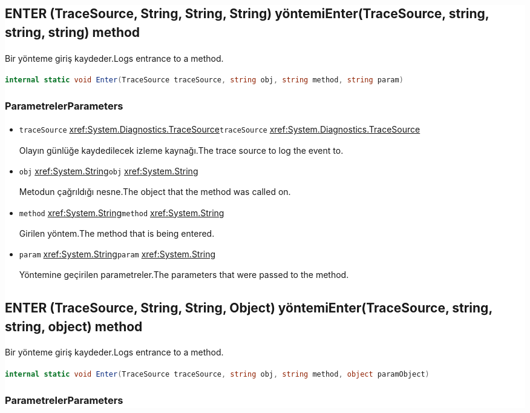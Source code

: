 ## <a name="entertracesource-string-string-string-method"></a><span data-ttu-id="670df-137">ENTER (TraceSource, String, String, String) yöntemi</span><span class="sxs-lookup"><span data-stu-id="670df-137">Enter(TraceSource, string, string, string) method</span></span>

<span data-ttu-id="670df-138">Bir yönteme giriş kaydeder.</span><span class="sxs-lookup"><span data-stu-id="670df-138">Logs entrance to a method.</span></span>

```csharp
internal static void Enter(TraceSource traceSource, string obj, string method, string param)
```

### <a name="parameters"></a><span data-ttu-id="670df-139">Parametreler</span><span class="sxs-lookup"><span data-stu-id="670df-139">Parameters</span></span>

- <span data-ttu-id="670df-140">`traceSource` <xref:System.Diagnostics.TraceSource></span><span class="sxs-lookup"><span data-stu-id="670df-140">`traceSource` <xref:System.Diagnostics.TraceSource></span></span>

  <span data-ttu-id="670df-141">Olayın günlüğe kaydedilecek izleme kaynağı.</span><span class="sxs-lookup"><span data-stu-id="670df-141">The trace source to log the event to.</span></span>

- <span data-ttu-id="670df-142">`obj` <xref:System.String></span><span class="sxs-lookup"><span data-stu-id="670df-142">`obj` <xref:System.String></span></span>

  <span data-ttu-id="670df-143">Metodun çağrıldığı nesne.</span><span class="sxs-lookup"><span data-stu-id="670df-143">The object that the method was called on.</span></span>

- <span data-ttu-id="670df-144">`method` <xref:System.String></span><span class="sxs-lookup"><span data-stu-id="670df-144">`method` <xref:System.String></span></span>

  <span data-ttu-id="670df-145">Girilen yöntem.</span><span class="sxs-lookup"><span data-stu-id="670df-145">The method that is being entered.</span></span>

- <span data-ttu-id="670df-146">`param` <xref:System.String></span><span class="sxs-lookup"><span data-stu-id="670df-146">`param` <xref:System.String></span></span>

  <span data-ttu-id="670df-147">Yöntemine geçirilen parametreler.</span><span class="sxs-lookup"><span data-stu-id="670df-147">The parameters that were passed to the method.</span></span>

## <a name="entertracesource-string-string-object-method"></a><span data-ttu-id="670df-148">ENTER (TraceSource, String, String, Object) yöntemi</span><span class="sxs-lookup"><span data-stu-id="670df-148">Enter(TraceSource, string, string, object) method</span></span>

<span data-ttu-id="670df-149">Bir yönteme giriş kaydeder.</span><span class="sxs-lookup"><span data-stu-id="670df-149">Logs entrance to a method.</span></span>

```csharp
internal static void Enter(TraceSource traceSource, string obj, string method, object paramObject)
```

### <a name="parameters"></a><span data-ttu-id="670df-150">Parametreler</span><span class="sxs-lookup"><span data-stu-id="670df-150">Parameters</span></span>
